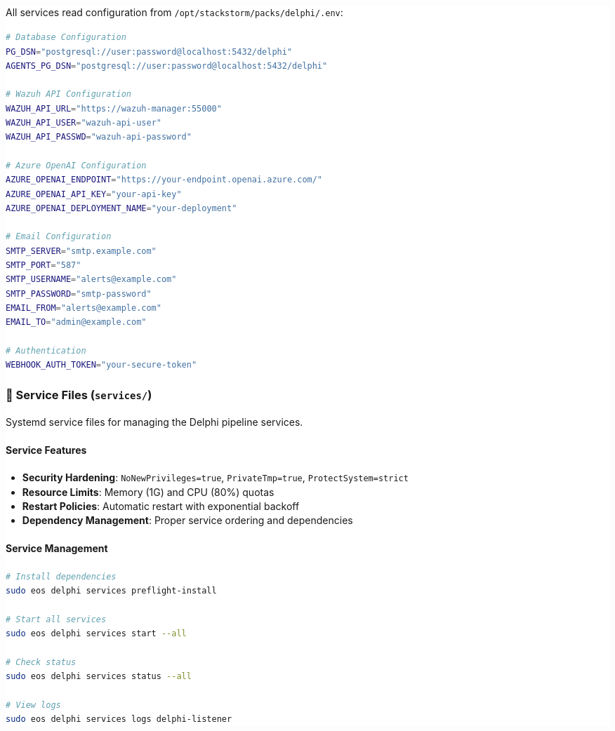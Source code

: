 All services read configuration from `/opt/stackstorm/packs/delphi/.env`:

```bash
# Database Configuration
PG_DSN="postgresql://user:password@localhost:5432/delphi"
AGENTS_PG_DSN="postgresql://user:password@localhost:5432/delphi"

# Wazuh API Configuration
WAZUH_API_URL="https://wazuh-manager:55000"
WAZUH_API_USER="wazuh-api-user"
WAZUH_API_PASSWD="wazuh-api-password"

# Azure OpenAI Configuration
AZURE_OPENAI_ENDPOINT="https://your-endpoint.openai.azure.com/"
AZURE_OPENAI_API_KEY="your-api-key"
AZURE_OPENAI_DEPLOYMENT_NAME="your-deployment"

# Email Configuration
SMTP_SERVER="smtp.example.com"
SMTP_PORT="587"
SMTP_USERNAME="alerts@example.com"
SMTP_PASSWORD="smtp-password"
EMAIL_FROM="alerts@example.com"
EMAIL_TO="admin@example.com"

# Authentication
WEBHOOK_AUTH_TOKEN="your-secure-token"
```

### 🔧 Service Files (`services/`)

Systemd service files for managing the Delphi pipeline services.

#### **Service Features**
- **Security Hardening**: `NoNewPrivileges=true`, `PrivateTmp=true`, `ProtectSystem=strict`
- **Resource Limits**: Memory (1G) and CPU (80%) quotas
- **Restart Policies**: Automatic restart with exponential backoff
- **Dependency Management**: Proper service ordering and dependencies

#### **Service Management**
```bash
# Install dependencies
sudo eos delphi services preflight-install

# Start all services
sudo eos delphi services start --all

# Check status
sudo eos delphi services status --all

# View logs
sudo eos delphi services logs delphi-listener
```
